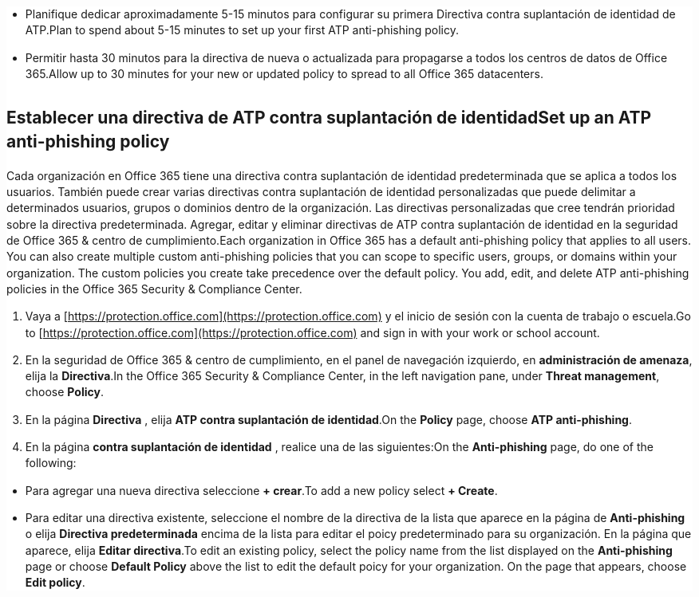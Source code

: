 - <span data-ttu-id="9b4f7-129">Planifique dedicar aproximadamente 5-15 minutos para configurar su primera Directiva contra suplantación de identidad de ATP.</span><span class="sxs-lookup"><span data-stu-id="9b4f7-129">Plan to spend about 5-15 minutes to set up your first ATP anti-phishing policy.</span></span>
    
- <span data-ttu-id="9b4f7-130">Permitir hasta 30 minutos para la directiva de nueva o actualizada para propagarse a todos los centros de datos de Office 365.</span><span class="sxs-lookup"><span data-stu-id="9b4f7-130">Allow up to 30 minutes for your new or updated policy to spread to all Office 365 datacenters.</span></span>
    
## <a name="set-up-an-atp-anti-phishing-policy"></a><span data-ttu-id="9b4f7-131">Establecer una directiva de ATP contra suplantación de identidad</span><span class="sxs-lookup"><span data-stu-id="9b4f7-131">Set up an ATP anti-phishing policy</span></span>

<span data-ttu-id="9b4f7-p106">Cada organización en Office 365 tiene una directiva contra suplantación de identidad predeterminada que se aplica a todos los usuarios. También puede crear varias directivas contra suplantación de identidad personalizadas que puede delimitar a determinados usuarios, grupos o dominios dentro de la organización. Las directivas personalizadas que cree tendrán prioridad sobre la directiva predeterminada. Agregar, editar y eliminar directivas de ATP contra suplantación de identidad en la seguridad de Office 365 &amp; centro de cumplimiento.</span><span class="sxs-lookup"><span data-stu-id="9b4f7-p106">Each organization in Office 365 has a default anti-phishing policy that applies to all users. You can also create multiple custom anti-phishing policies that you can scope to specific users, groups, or domains within your organization. The custom policies you create take precedence over the default policy. You add, edit, and delete ATP anti-phishing policies in the Office 365 Security &amp; Compliance Center.</span></span>
  
1. <span data-ttu-id="9b4f7-136">Vaya a [https://protection.office.com](https://protection.office.com) y el inicio de sesión con la cuenta de trabajo o escuela.</span><span class="sxs-lookup"><span data-stu-id="9b4f7-136">Go to [https://protection.office.com](https://protection.office.com) and sign in with your work or school account.</span></span> 
    
2. <span data-ttu-id="9b4f7-137">En la seguridad de Office 365 &amp; centro de cumplimiento, en el panel de navegación izquierdo, en **administración de amenaza**, elija la **Directiva**.</span><span class="sxs-lookup"><span data-stu-id="9b4f7-137">In the Office 365 Security &amp; Compliance Center, in the left navigation pane, under **Threat management**, choose **Policy**.</span></span>
    
3. <span data-ttu-id="9b4f7-138">En la página **Directiva** , elija **ATP contra suplantación de identidad**.</span><span class="sxs-lookup"><span data-stu-id="9b4f7-138">On the **Policy** page, choose **ATP anti-phishing**.</span></span>
    
4. <span data-ttu-id="9b4f7-139">En la página **contra suplantación de identidad** , realice una de las siguientes:</span><span class="sxs-lookup"><span data-stu-id="9b4f7-139">On the **Anti-phishing** page, do one of the following:</span></span> 
    
  - <span data-ttu-id="9b4f7-140">Para agregar una nueva directiva seleccione **+ crear**.</span><span class="sxs-lookup"><span data-stu-id="9b4f7-140">To add a new policy select **+ Create**.</span></span>
    
  - <span data-ttu-id="9b4f7-p107">Para editar una directiva existente, seleccione el nombre de la directiva de la lista que aparece en la página de **Anti-phishing** o elija **Directiva predeterminada** encima de la lista para editar el poicy predeterminado para su organización. En la página que aparece, elija **Editar directiva**.</span><span class="sxs-lookup"><span data-stu-id="9b4f7-p107">To edit an existing policy, select the policy name from the list displayed on the **Anti-phishing** page or choose **Default Policy** above the list to edit the default poicy for your organization. On the page that appears, choose **Edit policy**.</span></span>  
    